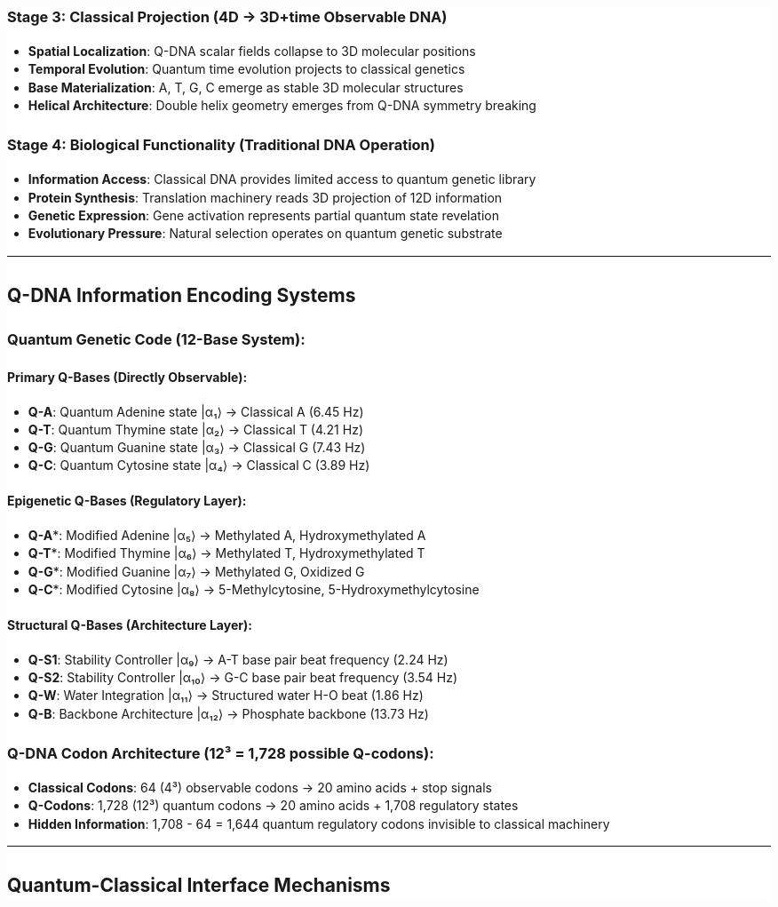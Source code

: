 ### **Stage 3: Classical Projection** (4D → 3D+time Observable DNA)
- **Spatial Localization**: Q-DNA scalar fields collapse to 3D molecular positions
- **Temporal Evolution**: Quantum time evolution projects to classical genetics
- **Base Materialization**: A, T, G, C emerge as stable 3D molecular structures
- **Helical Architecture**: Double helix geometry emerges from Q-DNA symmetry breaking

### **Stage 4: Biological Functionality** (Traditional DNA Operation)
- **Information Access**: Classical DNA provides limited access to quantum genetic library
- **Protein Synthesis**: Translation machinery reads 3D projection of 12D information
- **Genetic Expression**: Gene activation represents partial quantum state revelation
- **Evolutionary Pressure**: Natural selection operates on quantum genetic substrate

---

## Q-DNA Information Encoding Systems

### **Quantum Genetic Code** (12-Base System):

#### **Primary Q-Bases (Directly Observable)**:
- **Q-A**: Quantum Adenine state |α₁⟩ → Classical A (6.45 Hz)
- **Q-T**: Quantum Thymine state |α₂⟩ → Classical T (4.21 Hz)
- **Q-G**: Quantum Guanine state |α₃⟩ → Classical G (7.43 Hz)
- **Q-C**: Quantum Cytosine state |α₄⟩ → Classical C (3.89 Hz)

#### **Epigenetic Q-Bases (Regulatory Layer)**:
- **Q-A***: Modified Adenine |α₅⟩ → Methylated A, Hydroxymethylated A
- **Q-T***: Modified Thymine |α₆⟩ → Methylated T, Hydroxymethylated T
- **Q-G***: Modified Guanine |α₇⟩ → Methylated G, Oxidized G
- **Q-C***: Modified Cytosine |α₈⟩ → 5-Methylcytosine, 5-Hydroxymethylcytosine

#### **Structural Q-Bases (Architecture Layer)**:
- **Q-S1**: Stability Controller |α₉⟩ → A-T base pair beat frequency (2.24 Hz)
- **Q-S2**: Stability Controller |α₁₀⟩ → G-C base pair beat frequency (3.54 Hz)  
- **Q-W**: Water Integration |α₁₁⟩ → Structured water H-O beat (1.86 Hz)
- **Q-B**: Backbone Architecture |α₁₂⟩ → Phosphate backbone (13.73 Hz)

### **Q-DNA Codon Architecture** (12³ = 1,728 possible Q-codons):
- **Classical Codons**: 64 (4³) observable codons → 20 amino acids + stop signals
- **Q-Codons**: 1,728 (12³) quantum codons → 20 amino acids + 1,708 regulatory states
- **Hidden Information**: 1,708 - 64 = 1,644 quantum regulatory codons invisible to classical machinery

---

## Quantum-Classical Interface Mechanisms
